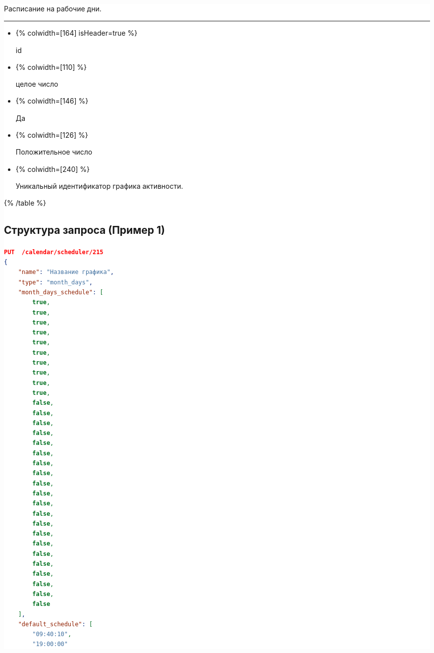    Расписание на рабочие дни.

---

*  {% colwidth=[164] isHeader=true %}

   id

*  {% colwidth=[110] %}

   целое число

*  {% colwidth=[146] %}

   Да

*  {% colwidth=[126] %}

   Положительное число

*  {% colwidth=[240] %}

   Уникальный идентификатор графика активности.

{% /table %}

## **Структура запроса (Пример 1)**

```json
PUT  /calendar/scheduler/215
{
    "name": "Название графика",
    "type": "month_days",
    "month_days_schedule": [
        true,
        true,
        true,
        true,
        true,
        true,
        true,
        true,
        true,
        true,
        false,
        false,
        false,
        false,
        false,
        false,
        false,
        false,
        false,
        false,
        false,
        false,
        false,
        false,
        false,
        false,
        false,
        false,
        false,
        false,
        false
    ],
    "default_schedule": [
        "09:40:10",
        "19:00:00"
```